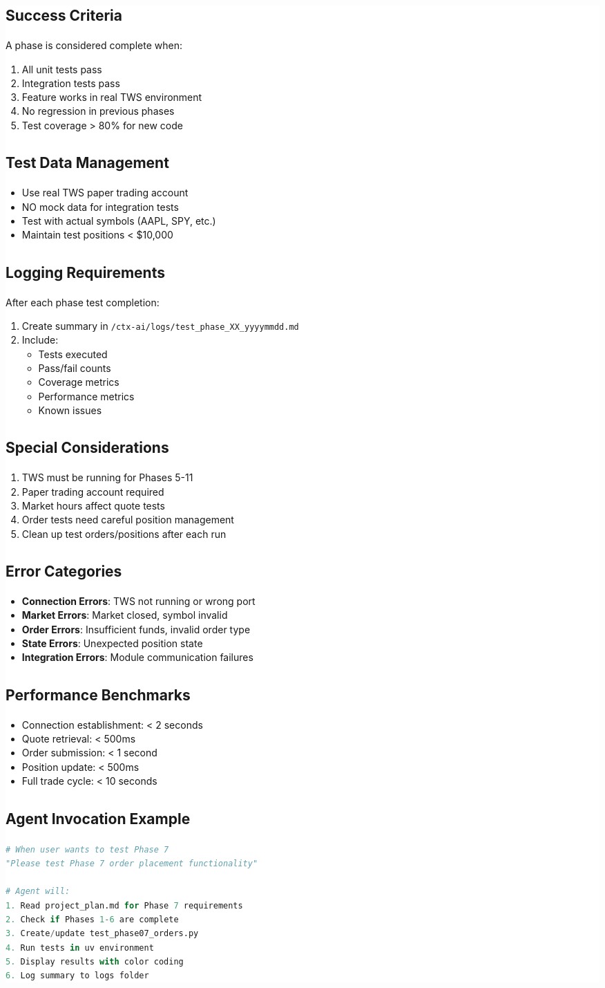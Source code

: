 ## Success Criteria
A phase is considered complete when:
1. All unit tests pass
2. Integration tests pass
3. Feature works in real TWS environment
4. No regression in previous phases
5. Test coverage > 80% for new code

## Test Data Management
- Use real TWS paper trading account
- NO mock data for integration tests
- Test with actual symbols (AAPL, SPY, etc.)
- Maintain test positions < $10,000

## Logging Requirements
After each phase test completion:
1. Create summary in `/ctx-ai/logs/test_phase_XX_yyyymmdd.md`
2. Include:
   - Tests executed
   - Pass/fail counts
   - Coverage metrics
   - Performance metrics
   - Known issues

## Special Considerations
1. TWS must be running for Phases 5-11
2. Paper trading account required
3. Market hours affect quote tests
4. Order tests need careful position management
5. Clean up test orders/positions after each run

## Error Categories
- **Connection Errors**: TWS not running or wrong port
- **Market Errors**: Market closed, symbol invalid
- **Order Errors**: Insufficient funds, invalid order type
- **State Errors**: Unexpected position state
- **Integration Errors**: Module communication failures

## Performance Benchmarks
- Connection establishment: < 2 seconds
- Quote retrieval: < 500ms
- Order submission: < 1 second
- Position update: < 500ms
- Full trade cycle: < 10 seconds

## Agent Invocation Example
```python
# When user wants to test Phase 7
"Please test Phase 7 order placement functionality"

# Agent will:
1. Read project_plan.md for Phase 7 requirements
2. Check if Phases 1-6 are complete
3. Create/update test_phase07_orders.py
4. Run tests in uv environment
5. Display results with color coding
6. Log summary to logs folder
```
